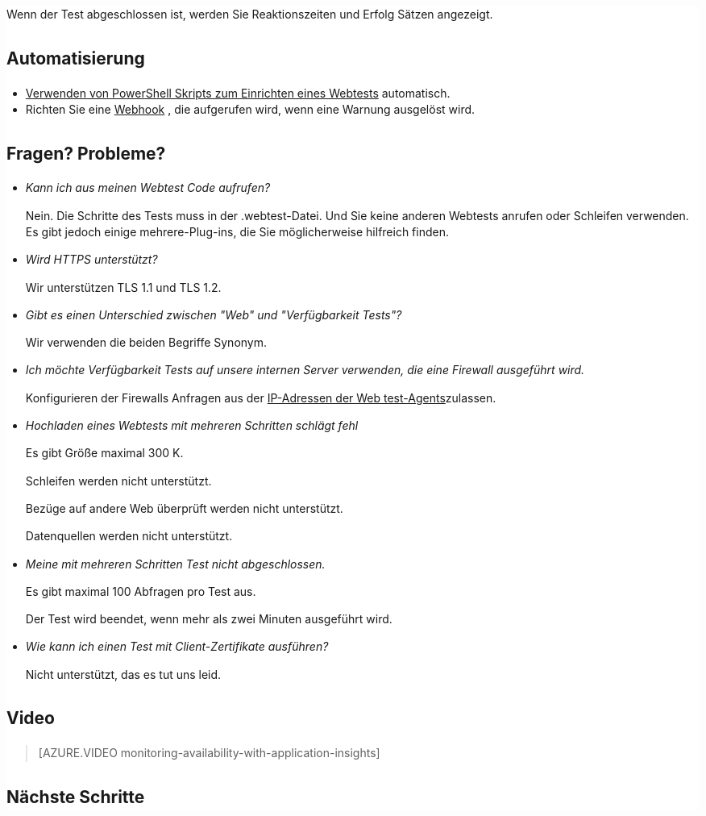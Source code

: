 Wenn der Test abgeschlossen ist, werden Sie Reaktionszeiten und Erfolg Sätzen angezeigt.


## <a name="automation"></a>Automatisierung

* [Verwenden von PowerShell Skripts zum Einrichten eines Webtests](https://azure.microsoft.com/blog/creating-a-web-test-alert-programmatically-with-application-insights/) automatisch.
* Richten Sie eine [Webhook](../monitoring-and-diagnostics/insights-webhooks-alerts.md) , die aufgerufen wird, wenn eine Warnung ausgelöst wird.

## <a name="questions-problems"></a>Fragen? Probleme?

* *Kann ich aus meinen Webtest Code aufrufen?*

    Nein. Die Schritte des Tests muss in der .webtest-Datei. Und Sie keine anderen Webtests anrufen oder Schleifen verwenden. Es gibt jedoch einige mehrere-Plug-ins, die Sie möglicherweise hilfreich finden.

* *Wird HTTPS unterstützt?*

    Wir unterstützen TLS 1.1 und TLS 1.2.

* *Gibt es einen Unterschied zwischen "Web" und "Verfügbarkeit Tests"?*

    Wir verwenden die beiden Begriffe Synonym.

* *Ich möchte Verfügbarkeit Tests auf unsere internen Server verwenden, die eine Firewall ausgeführt wird.*

    Konfigurieren der Firewalls Anfragen aus der [IP-Adressen der Web test-Agents](app-insights-ip-addresses.md#availability)zulassen.

* *Hochladen eines Webtests mit mehreren Schritten schlägt fehl*

    Es gibt Größe maximal 300 K.

    Schleifen werden nicht unterstützt.

    Bezüge auf andere Web überprüft werden nicht unterstützt.

    Datenquellen werden nicht unterstützt.


* *Meine mit mehreren Schritten Test nicht abgeschlossen.*

    Es gibt maximal 100 Abfragen pro Test aus.

    Der Test wird beendet, wenn mehr als zwei Minuten ausgeführt wird.

* *Wie kann ich einen Test mit Client-Zertifikate ausführen?*

    Nicht unterstützt, das es tut uns leid.


## <a name="video"></a>Video

> [AZURE.VIDEO monitoring-availability-with-application-insights]

## <a name="next"></a>Nächste Schritte


[azure-availability]: ../insights-create-web-tests.md
[diagnostic]: app-insights-diagnostic-search.md
[qna]: app-insights-troubleshoot-faq.md
[start]: app-insights-overview.md